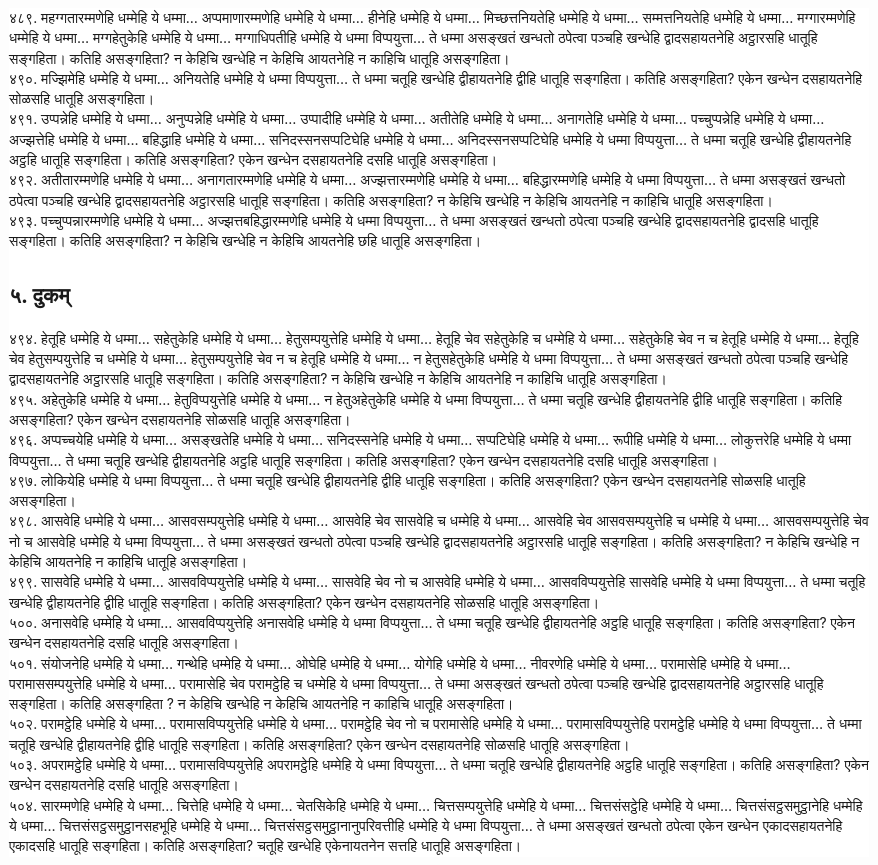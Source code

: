 ४८९. महग्गतारम्मणेहि धम्मेहि ये धम्मा… अप्पमाणारम्मणेहि धम्मेहि ये धम्मा… हीनेहि धम्मेहि ये धम्मा… मिच्छत्तनियतेहि धम्मेहि ये धम्मा… सम्मत्तनियतेहि धम्मेहि ये धम्मा… मग्गारम्मणेहि धम्मेहि ये धम्मा… मग्गहेतुकेहि धम्मेहि ये धम्मा… मग्गाधिपतीहि धम्मेहि ये धम्मा विप्पयुत्ता… ते धम्मा असङ्खतं खन्धतो ठपेत्वा पञ्चहि खन्धेहि द्वादसहायतनेहि अट्ठारसहि धातूहि सङ्गहिता। कतिहि असङ्गहिता? न केहिचि खन्धेहि न केहिचि आयतनेहि न काहिचि धातूहि असङ्गहिता।  
४९०. मज्झिमेहि धम्मेहि ये धम्मा… अनियतेहि धम्मेहि ये धम्मा विप्पयुत्ता… ते धम्मा चतूहि खन्धेहि द्वीहायतनेहि द्वीहि धातूहि सङ्गहिता। कतिहि असङ्गहिता? एकेन खन्धेन दसहायतनेहि सोळसहि धातूहि असङ्गहिता।  
४९१. उप्पन्नेहि धम्मेहि ये धम्मा… अनुप्पन्नेहि धम्मेहि ये धम्मा… उप्पादीहि धम्मेहि ये धम्मा… अतीतेहि धम्मेहि ये धम्मा… अनागतेहि धम्मेहि ये धम्मा… पच्चुप्पन्नेहि धम्मेहि ये धम्मा… अज्झत्तेहि धम्मेहि ये धम्मा… बहिद्धाहि धम्मेहि ये धम्मा… सनिदस्सनसप्पटिघेहि धम्मेहि ये धम्मा… अनिदस्सनसप्पटिघेहि धम्मेहि ये धम्मा विप्पयुत्ता… ते धम्मा चतूहि खन्धेहि द्वीहायतनेहि अट्ठहि धातूहि सङ्गहिता। कतिहि असङ्गहिता? एकेन खन्धेन दसहायतनेहि दसहि धातूहि असङ्गहिता।  
४९२. अतीतारम्मणेहि धम्मेहि ये धम्मा… अनागतारम्मणेहि धम्मेहि ये धम्मा… अज्झत्तारम्मणेहि धम्मेहि ये धम्मा… बहिद्धारम्मणेहि धम्मेहि ये धम्मा विप्पयुत्ता… ते धम्मा असङ्खतं खन्धतो ठपेत्वा पञ्चहि खन्धेहि द्वादसहायतनेहि अट्ठारसहि धातूहि सङ्गहिता। कतिहि असङ्गहिता? न केहिचि खन्धेहि न केहिचि आयतनेहि न काहिचि धातूहि असङ्गहिता।  
४९३. पच्चुप्पन्नारम्मणेहि धम्मेहि ये धम्मा… अज्झत्तबहिद्धारम्मणेहि धम्मेहि ये धम्मा विप्पयुत्ता… ते धम्मा असङ्खतं खन्धतो ठपेत्वा पञ्चहि खन्धेहि द्वादसहायतनेहि द्वादसहि धातूहि सङ्गहिता। कतिहि असङ्गहिता? न केहिचि खन्धेहि न केहिचि आयतनेहि छहि धातूहि असङ्गहिता।  


## ५. दुकम्

४९४. हेतूहि धम्मेहि ये धम्मा… सहेतुकेहि धम्मेहि ये धम्मा… हेतुसम्पयुत्तेहि धम्मेहि ये धम्मा… हेतूहि चेव सहेतुकेहि च धम्मेहि ये धम्मा… सहेतुकेहि चेव न च हेतूहि धम्मेहि ये धम्मा… हेतूहि चेव हेतुसम्पयुत्तेहि च धम्मेहि ये धम्मा… हेतुसम्पयुत्तेहि चेव न च हेतूहि धम्मेहि ये धम्मा… न हेतुसहेतुकेहि धम्मेहि ये धम्मा विप्पयुत्ता… ते धम्मा असङ्खतं खन्धतो ठपेत्वा पञ्चहि खन्धेहि द्वादसहायतनेहि अट्ठारसहि धातूहि सङ्गहिता। कतिहि असङ्गहिता? न केहिचि खन्धेहि न केहिचि आयतनेहि न काहिचि धातूहि असङ्गहिता।  
४९५. अहेतुकेहि धम्मेहि ये धम्मा… हेतुविप्पयुत्तेहि धम्मेहि ये धम्मा… न हेतुअहेतुकेहि धम्मेहि ये धम्मा विप्पयुत्ता… ते धम्मा चतूहि खन्धेहि द्वीहायतनेहि द्वीहि धातूहि सङ्गहिता। कतिहि असङ्गहिता? एकेन खन्धेन दसहायतनेहि सोळसहि धातूहि असङ्गहिता।  
४९६. अप्पच्चयेहि धम्मेहि ये धम्मा… असङ्खतेहि धम्मेहि ये धम्मा… सनिदस्सनेहि धम्मेहि ये धम्मा… सप्पटिघेहि धम्मेहि ये धम्मा… रूपीहि धम्मेहि ये धम्मा… लोकुत्तरेहि धम्मेहि ये धम्मा विप्पयुत्ता… ते धम्मा चतूहि खन्धेहि द्वीहायतनेहि अट्ठहि धातूहि सङ्गहिता। कतिहि असङ्गहिता? एकेन खन्धेन दसहायतनेहि दसहि धातूहि असङ्गहिता।  
४९७. लोकियेहि धम्मेहि ये धम्मा विप्पयुत्ता… ते धम्मा चतूहि खन्धेहि द्वीहायतनेहि द्वीहि धातूहि सङ्गहिता। कतिहि असङ्गहिता? एकेन खन्धेन दसहायतनेहि सोळसहि धातूहि असङ्गहिता।  
४९८. आसवेहि धम्मेहि ये धम्मा… आसवसम्पयुत्तेहि धम्मेहि ये धम्मा… आसवेहि चेव सासवेहि च धम्मेहि ये धम्मा… आसवेहि चेव आसवसम्पयुत्तेहि च धम्मेहि ये धम्मा… आसवसम्पयुत्तेहि चेव नो च आसवेहि धम्मेहि ये धम्मा विप्पयुत्ता… ते धम्मा असङ्खतं खन्धतो ठपेत्वा पञ्चहि खन्धेहि द्वादसहायतनेहि अट्ठारसहि धातूहि सङ्गहिता। कतिहि असङ्गहिता? न केहिचि खन्धेहि न केहिचि आयतनेहि न काहिचि धातूहि असङ्गहिता।  
४९९. सासवेहि धम्मेहि ये धम्मा… आसवविप्पयुत्तेहि धम्मेहि ये धम्मा… सासवेहि चेव नो च आसवेहि धम्मेहि ये धम्मा… आसवविप्पयुत्तेहि सासवेहि धम्मेहि ये धम्मा विप्पयुत्ता… ते धम्मा चतूहि खन्धेहि द्वीहायतनेहि द्वीहि धातूहि सङ्गहिता। कतिहि असङ्गहिता? एकेन खन्धेन दसहायतनेहि सोळसहि धातूहि असङ्गहिता।  
५००. अनासवेहि धम्मेहि ये धम्मा… आसवविप्पयुत्तेहि अनासवेहि धम्मेहि ये धम्मा विप्पयुत्ता… ते धम्मा चतूहि खन्धेहि द्वीहायतनेहि अट्ठहि धातूहि सङ्गहिता। कतिहि असङ्गहिता? एकेन खन्धेन दसहायतनेहि दसहि धातूहि असङ्गहिता।  
५०१. संयोजनेहि धम्मेहि ये धम्मा… गन्थेहि धम्मेहि ये धम्मा… ओघेहि धम्मेहि ये धम्मा… योगेहि धम्मेहि ये धम्मा… नीवरणेहि धम्मेहि ये धम्मा… परामासेहि धम्मेहि ये धम्मा… परामाससम्पयुत्तेहि धम्मेहि ये धम्मा… परामासेहि चेव परामट्ठेहि च धम्मेहि ये धम्मा विप्पयुत्ता… ते धम्मा असङ्खतं खन्धतो ठपेत्वा पञ्चहि खन्धेहि द्वादसहायतनेहि अट्ठारसहि धातूहि सङ्गहिता। कतिहि असङ्गहिता ? न केहिचि खन्धेहि न केहिचि आयतनेहि न काहिचि धातूहि असङ्गहिता।  
५०२. परामट्ठेहि धम्मेहि ये धम्मा… परामासविप्पयुत्तेहि धम्मेहि ये धम्मा… परामट्ठेहि चेव नो च परामासेहि धम्मेहि ये धम्मा… परामासविप्पयुत्तेहि परामट्ठेहि धम्मेहि ये धम्मा विप्पयुत्ता… ते धम्मा चतूहि खन्धेहि द्वीहायतनेहि द्वीहि धातूहि सङ्गहिता। कतिहि असङ्गहिता? एकेन खन्धेन दसहायतनेहि सोळसहि धातूहि असङ्गहिता।  
५०३. अपरामट्ठेहि धम्मेहि ये धम्मा… परामासविप्पयुत्तेहि अपरामट्ठेहि धम्मेहि ये धम्मा विप्पयुत्ता… ते धम्मा चतूहि खन्धेहि द्वीहायतनेहि अट्ठहि धातूहि सङ्गहिता। कतिहि असङ्गहिता? एकेन खन्धेन दसहायतनेहि दसहि धातूहि असङ्गहिता।  
५०४. सारम्मणेहि धम्मेहि ये धम्मा… चित्तेहि धम्मेहि ये धम्मा… चेतसिकेहि धम्मेहि ये धम्मा… चित्तसम्पयुत्तेहि धम्मेहि ये धम्मा… चित्तसंसट्ठेहि धम्मेहि ये धम्मा… चित्तसंसट्ठसमुट्ठानेहि धम्मेहि ये धम्मा… चित्तसंसट्ठसमुट्ठानसहभूहि धम्मेहि ये धम्मा… चित्तसंसट्ठसमुट्ठानानुपरिवत्तीहि धम्मेहि ये धम्मा विप्पयुत्ता… ते धम्मा असङ्खतं खन्धतो ठपेत्वा एकेन खन्धेन एकादसहायतनेहि एकादसहि धातूहि सङ्गहिता। कतिहि असङ्गहिता? चतूहि खन्धेहि एकेनायतनेन सत्तहि धातूहि असङ्गहिता।  